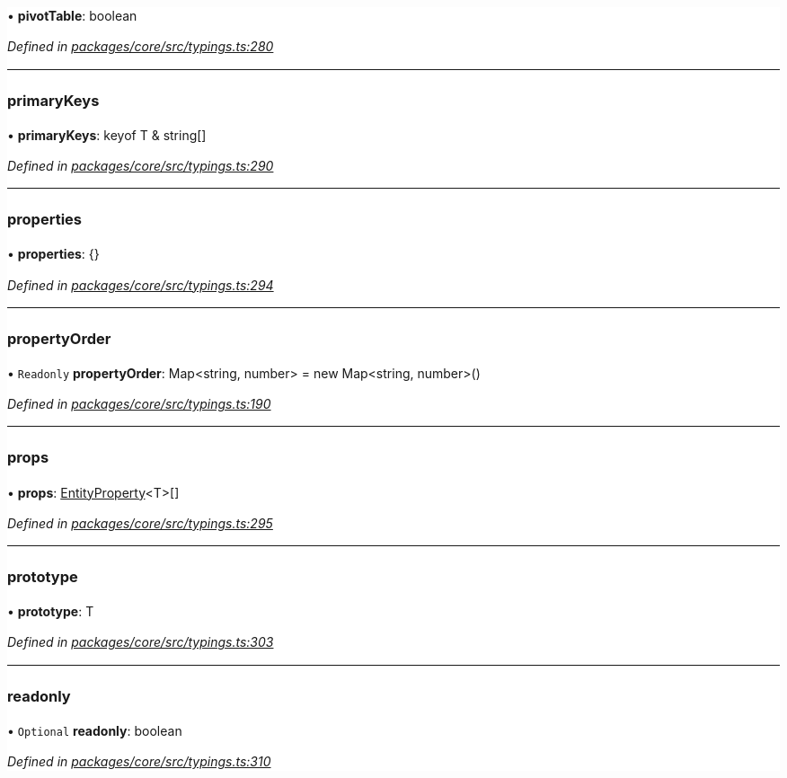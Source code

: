 •  **pivotTable**: boolean

*Defined in [packages/core/src/typings.ts:280](https://github.com/mikro-orm/mikro-orm/blob/18b580bb42/packages/core/src/typings.ts#L280)*

___

### primaryKeys

•  **primaryKeys**: keyof T & string[]

*Defined in [packages/core/src/typings.ts:290](https://github.com/mikro-orm/mikro-orm/blob/18b580bb42/packages/core/src/typings.ts#L290)*

___

### properties

•  **properties**: {}

*Defined in [packages/core/src/typings.ts:294](https://github.com/mikro-orm/mikro-orm/blob/18b580bb42/packages/core/src/typings.ts#L294)*

___

### propertyOrder

• `Readonly` **propertyOrder**: Map&#60;string, number> = new Map&#60;string, number>()

*Defined in [packages/core/src/typings.ts:190](https://github.com/mikro-orm/mikro-orm/blob/18b580bb42/packages/core/src/typings.ts#L190)*

___

### props

•  **props**: [EntityProperty](../interfaces/entityproperty.md)&#60;T>[]

*Defined in [packages/core/src/typings.ts:295](https://github.com/mikro-orm/mikro-orm/blob/18b580bb42/packages/core/src/typings.ts#L295)*

___

### prototype

•  **prototype**: T

*Defined in [packages/core/src/typings.ts:303](https://github.com/mikro-orm/mikro-orm/blob/18b580bb42/packages/core/src/typings.ts#L303)*

___

### readonly

• `Optional` **readonly**: boolean

*Defined in [packages/core/src/typings.ts:310](https://github.com/mikro-orm/mikro-orm/blob/18b580bb42/packages/core/src/typings.ts#L310)*
